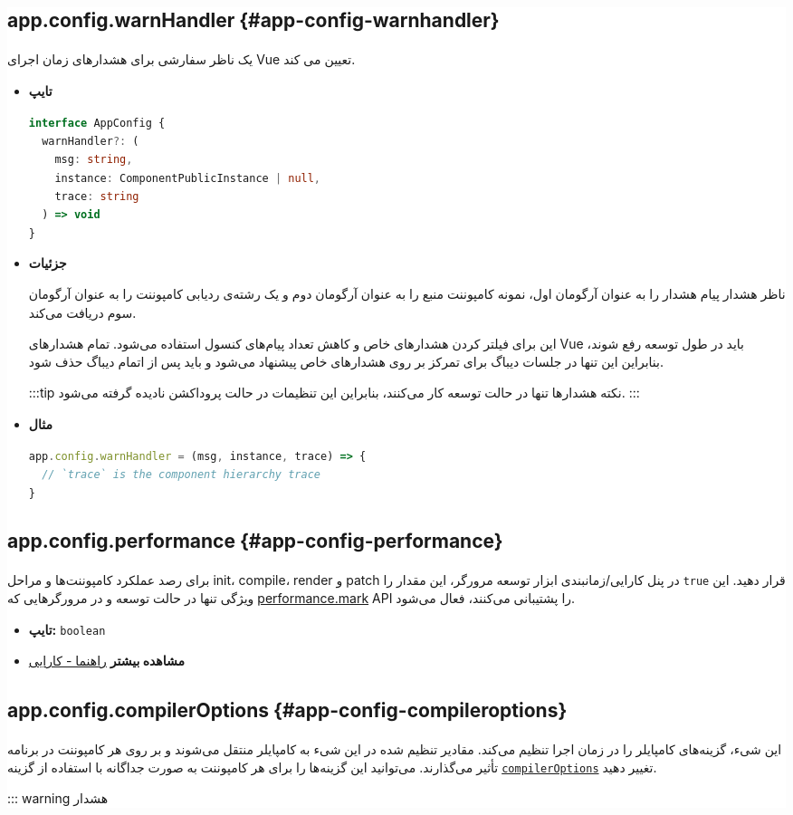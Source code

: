 ## app.config.warnHandler {#app-config-warnhandler}

  یک ناظر سفارشی برای هشدارهای زمان اجرای Vue تعیین می کند.

- **تایپ**

  ```ts
  interface AppConfig {
    warnHandler?: (
      msg: string,
      instance: ComponentPublicInstance | null,
      trace: string
    ) => void
  }
  ```

- **جزئیات**

  ناظر هشدار پیام هشدار را به عنوان آرگومان اول، نمونه کامپوننت منبع را به عنوان آرگومان دوم و یک رشته‌ی ردیابی کامپوننت را به عنوان آرگومان سوم دریافت می‌کند.

   این برای فیلتر کردن هشدارهای خاص و کاهش تعداد پیام‌های کنسول استفاده می‌شود. تمام هشدارهای Vue باید در طول توسعه رفع شوند، بنابراین این تنها در جلسات دیباگ برای تمرکز بر روی هشدارهای خاص پیشنهاد می‌شود و باید پس از اتمام دیباگ حذف شود.

  :::tip نکته
   هشدارها تنها در حالت توسعه کار می‌کنند، بنابراین این تنظیمات در حالت پروداکشن نادیده گرفته می‌شود.
  :::

- **مثال**

  ```js
  app.config.warnHandler = (msg, instance, trace) => {
    // `trace` is the component hierarchy trace
  }
  ```

## app.config.performance {#app-config-performance}

برای رصد عملکرد کامپوننت‌ها و مراحل init، compile، render و patch در پنل کارایی/زمانبندی ابزار توسعه مرورگر، این مقدار را `true` قرار دهید. این ویژگی تنها در حالت توسعه و در مرورگرهایی که [performance.mark](https://developer.mozilla.org/en-US/docs/Web/API/Performance/mark) API را پشتیبانی می‌کنند، فعال می‌شود.

- **تایپ:** `boolean`

- **مشاهده بیشتر** [راهنما - کارایی](/guide/best-practices/performance)

## app.config.compilerOptions {#app-config-compileroptions}

 این شیء، گزینه‌های کامپایلر را در زمان اجرا تنظیم می‌کند. مقادیر تنظیم شده در این شیء به کامپایلر منتقل می‌شوند و بر روی هر کامپوننت در برنامه تأثیر می‌گذارند. می‌توانید این گزینه‌ها را برای هر کامپوننت به صورت جداگانه با استفاده از گزینه [`compilerOptions`](/api/options-rendering#compileroptions) تغییر دهید.

::: warning هشدار
 